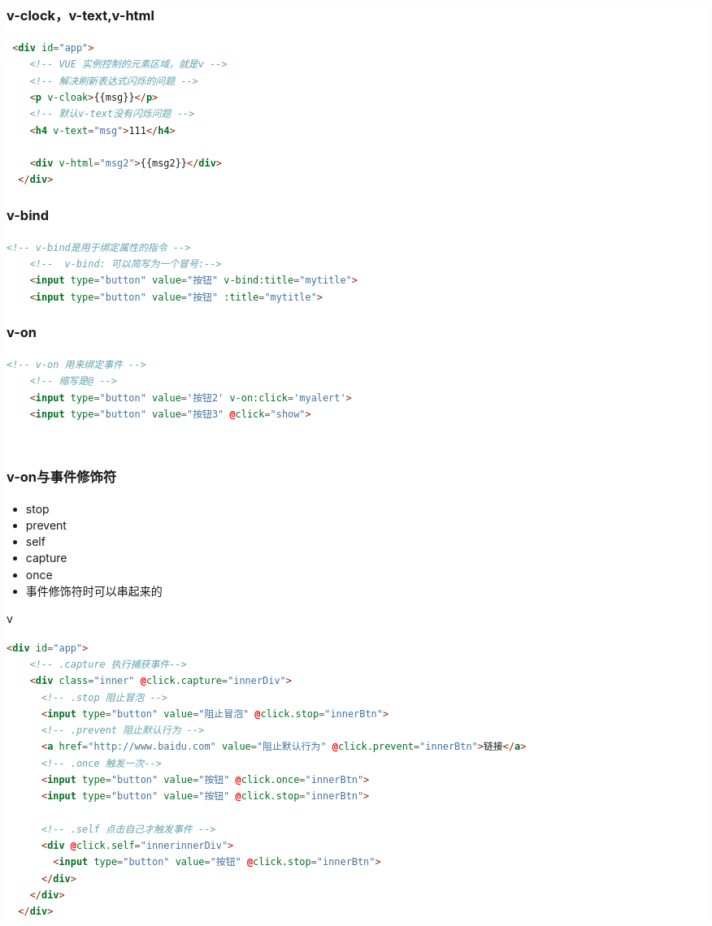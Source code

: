 ### v-clock，v-text,v-html

```html
 <div id="app">
    <!-- VUE 实例控制的元素区域，就是v -->
    <!-- 解决刷新表达式闪烁的问题 -->
    <p v-cloak>{{msg}}</p>
    <!-- 默认v-text没有闪烁问题 -->
    <h4 v-text="msg">111</h4>

    <div v-html="msg2">{{msg2}}</div>
  </div>
```

### v-bind

```html
<!-- v-bind是用于绑定属性的指令 -->
    <!--  v-bind: 可以简写为一个冒号:-->
    <input type="button" value="按钮" v-bind:title="mytitle">
    <input type="button" value="按钮" :title="mytitle">
```

### v-on

```html
<!-- v-on 用来绑定事件 -->
    <!-- 缩写是@ -->
    <input type="button" value='按钮2' v-on:click='myalert'>
    <input type="button" value="按钮3" @click="show">
```

​	

### v-on与事件修饰符

- stop
- prevent
- self
- capture
- once
- 事件修饰符时可以串起来的

v

```html
<div id="app">
    <!-- .capture 执行捕获事件-->
    <div class="inner" @click.capture="innerDiv">
      <!-- .stop 阻止冒泡 -->
      <input type="button" value="阻止冒泡" @click.stop="innerBtn">
      <!-- .prevent 阻止默认行为 -->
      <a href="http://www.baidu.com" value="阻止默认行为" @click.prevent="innerBtn">链接</a>
      <!-- .once 触发一次-->
      <input type="button" value="按钮" @click.once="innerBtn">
      <input type="button" value="按钮" @click.stop="innerBtn">

      <!-- .self 点击自己才触发事件 -->
      <div @click.self="innerinnerDiv">
        <input type="button" value="按钮" @click.stop="innerBtn">
      </div>
    </div>
  </div>

```
